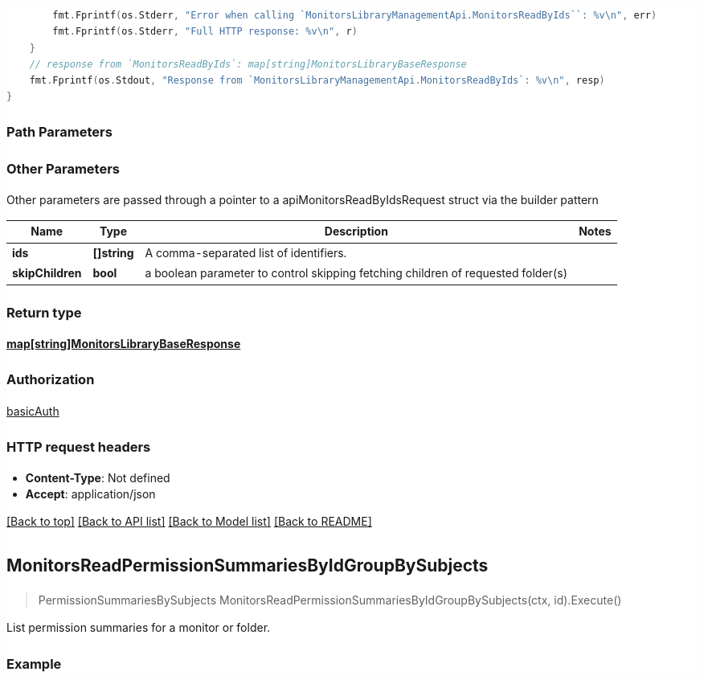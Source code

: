 ```go
        fmt.Fprintf(os.Stderr, "Error when calling `MonitorsLibraryManagementApi.MonitorsReadByIds``: %v\n", err)
        fmt.Fprintf(os.Stderr, "Full HTTP response: %v\n", r)
    }
    // response from `MonitorsReadByIds`: map[string]MonitorsLibraryBaseResponse
    fmt.Fprintf(os.Stdout, "Response from `MonitorsLibraryManagementApi.MonitorsReadByIds`: %v\n", resp)
}
```

### Path Parameters



### Other Parameters

Other parameters are passed through a pointer to a apiMonitorsReadByIdsRequest struct via the builder pattern


Name | Type | Description  | Notes
------------- | ------------- | ------------- | -------------
 **ids** | **[]string** | A comma-separated list of identifiers. | 
 **skipChildren** | **bool** | a boolean parameter to control skipping fetching children of requested folder(s) | 

### Return type

[**map[string]MonitorsLibraryBaseResponse**](MonitorsLibraryBaseResponse.md)

### Authorization

[basicAuth](../README.md#basicAuth)

### HTTP request headers

- **Content-Type**: Not defined
- **Accept**: application/json

[[Back to top]](#) [[Back to API list]](../README.md#documentation-for-api-endpoints)
[[Back to Model list]](../README.md#documentation-for-models)
[[Back to README]](../README.md)


## MonitorsReadPermissionSummariesByIdGroupBySubjects

> PermissionSummariesBySubjects MonitorsReadPermissionSummariesByIdGroupBySubjects(ctx, id).Execute()

List permission summaries for a monitor or folder. 



### Example
